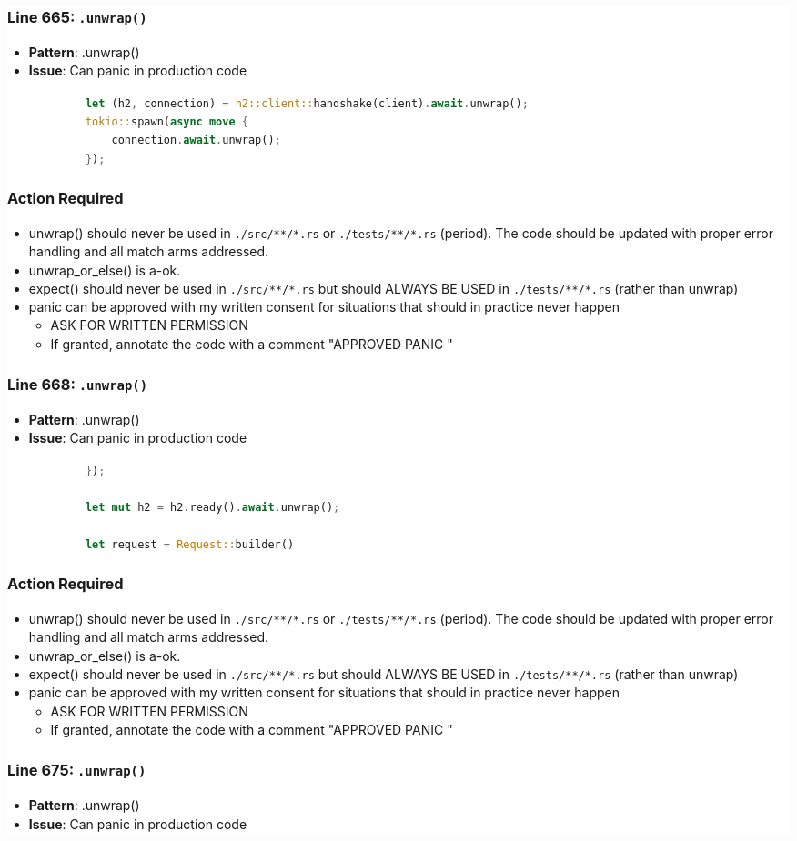 
### Line 665: `.unwrap()`

- **Pattern**: .unwrap()
- **Issue**: Can panic in production code

```rust
            let (h2, connection) = h2::client::handshake(client).await.unwrap();
            tokio::spawn(async move {
                connection.await.unwrap();
            });

```

### Action Required

- unwrap() should never be used in `./src/**/*.rs` or `./tests/**/*.rs` (period). The code should be updated with proper error handling and all match arms addressed.
- unwrap_or_else() is a-ok. 
- expect() should never be used in `./src/**/*.rs` but should ALWAYS BE USED in `./tests/**/*.rs` (rather than unwrap)
- panic can be approved with my written consent for situations that should in practice never happen  
  - ASK FOR WRITTEN PERMISSION
  - If granted, annotate the code with a comment "APPROVED PANIC "


### Line 668: `.unwrap()`

- **Pattern**: .unwrap()
- **Issue**: Can panic in production code

```rust
            });

            let mut h2 = h2.ready().await.unwrap();

            let request = Request::builder()
```

### Action Required

- unwrap() should never be used in `./src/**/*.rs` or `./tests/**/*.rs` (period). The code should be updated with proper error handling and all match arms addressed.
- unwrap_or_else() is a-ok. 
- expect() should never be used in `./src/**/*.rs` but should ALWAYS BE USED in `./tests/**/*.rs` (rather than unwrap)
- panic can be approved with my written consent for situations that should in practice never happen  
  - ASK FOR WRITTEN PERMISSION
  - If granted, annotate the code with a comment "APPROVED PANIC "


### Line 675: `.unwrap()`

- **Pattern**: .unwrap()
- **Issue**: Can panic in production code
